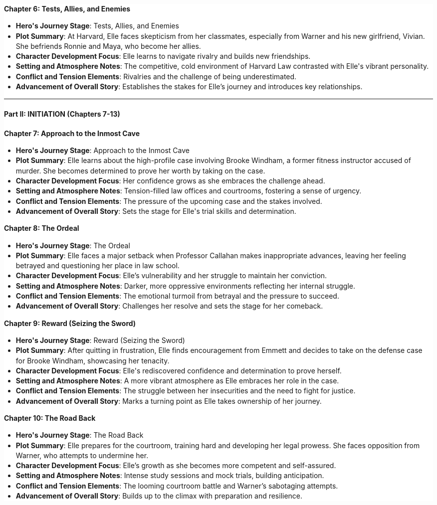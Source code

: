 **Chapter 6: Tests, Allies, and Enemies**
- **Hero's Journey Stage**: Tests, Allies, and Enemies
- **Plot Summary**: At Harvard, Elle faces skepticism from her classmates, especially from Warner and his new girlfriend, Vivian. She befriends Ronnie and Maya, who become her allies.
- **Character Development Focus**: Elle learns to navigate rivalry and builds new friendships.
- **Setting and Atmosphere Notes**: The competitive, cold environment of Harvard Law contrasted with Elle's vibrant personality.
- **Conflict and Tension Elements**: Rivalries and the challenge of being underestimated.
- **Advancement of Overall Story**: Establishes the stakes for Elle’s journey and introduces key relationships.

---

#### Part II: INITIATION (Chapters 7-13)

**Chapter 7: Approach to the Inmost Cave**
- **Hero's Journey Stage**: Approach to the Inmost Cave
- **Plot Summary**: Elle learns about the high-profile case involving Brooke Windham, a former fitness instructor accused of murder. She becomes determined to prove her worth by taking on the case.
- **Character Development Focus**: Her confidence grows as she embraces the challenge ahead.
- **Setting and Atmosphere Notes**: Tension-filled law offices and courtrooms, fostering a sense of urgency.
- **Conflict and Tension Elements**: The pressure of the upcoming case and the stakes involved.
- **Advancement of Overall Story**: Sets the stage for Elle's trial skills and determination.

**Chapter 8: The Ordeal**
- **Hero's Journey Stage**: The Ordeal
- **Plot Summary**: Elle faces a major setback when Professor Callahan makes inappropriate advances, leaving her feeling betrayed and questioning her place in law school.
- **Character Development Focus**: Elle’s vulnerability and her struggle to maintain her conviction.
- **Setting and Atmosphere Notes**: Darker, more oppressive environments reflecting her internal struggle.
- **Conflict and Tension Elements**: The emotional turmoil from betrayal and the pressure to succeed.
- **Advancement of Overall Story**: Challenges her resolve and sets the stage for her comeback.

**Chapter 9: Reward (Seizing the Sword)**
- **Hero's Journey Stage**: Reward (Seizing the Sword)
- **Plot Summary**: After quitting in frustration, Elle finds encouragement from Emmett and decides to take on the defense case for Brooke Windham, showcasing her tenacity.
- **Character Development Focus**: Elle's rediscovered confidence and determination to prove herself.
- **Setting and Atmosphere Notes**: A more vibrant atmosphere as Elle embraces her role in the case.
- **Conflict and Tension Elements**: The struggle between her insecurities and the need to fight for justice.
- **Advancement of Overall Story**: Marks a turning point as Elle takes ownership of her journey.

**Chapter 10: The Road Back**
- **Hero's Journey Stage**: The Road Back
- **Plot Summary**: Elle prepares for the courtroom, training hard and developing her legal prowess. She faces opposition from Warner, who attempts to undermine her.
- **Character Development Focus**: Elle’s growth as she becomes more competent and self-assured.
- **Setting and Atmosphere Notes**: Intense study sessions and mock trials, building anticipation.
- **Conflict and Tension Elements**: The looming courtroom battle and Warner’s sabotaging attempts.
- **Advancement of Overall Story**: Builds up to the climax with preparation and resilience.
